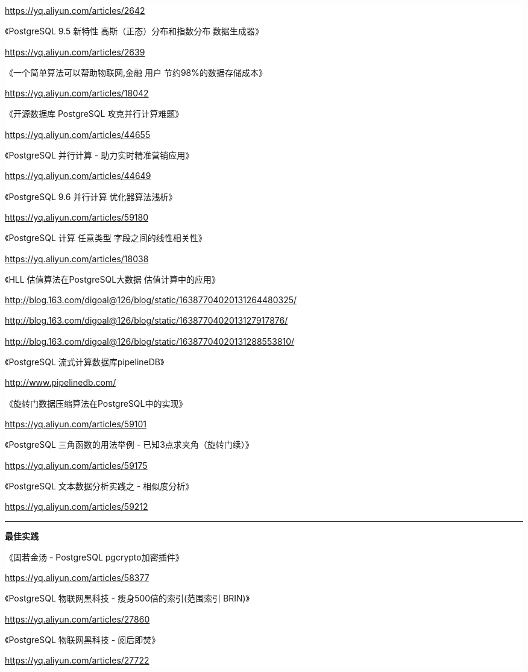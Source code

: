 https://yq.aliyun.com/articles/2642     
    
《PostgreSQL 9.5 新特性 高斯（正态）分布和指数分布 数据生成器》    
  
https://yq.aliyun.com/articles/2639     
    
《一个简单算法可以帮助物联网,金融 用户 节约98%的数据存储成本》    
  
https://yq.aliyun.com/articles/18042     
    
《开源数据库 PostgreSQL 攻克并行计算难题》    
  
https://yq.aliyun.com/articles/44655     
    
《PostgreSQL 并行计算 - 助力实时精准营销应用》    
  
https://yq.aliyun.com/articles/44649     
    
《PostgreSQL 9.6 并行计算 优化器算法浅析》    
  
https://yq.aliyun.com/articles/59180    
    
《PostgreSQL 计算 任意类型 字段之间的线性相关性》    
  
https://yq.aliyun.com/articles/18038    
    
《HLL 估值算法在PostgreSQL大数据 估值计算中的应用》    
  
http://blog.163.com/digoal@126/blog/static/16387704020131264480325/    
  
http://blog.163.com/digoal@126/blog/static/1638770402013127917876/    
  
http://blog.163.com/digoal@126/blog/static/16387704020131288553810/    
    
《PostgreSQL 流式计算数据库pipelineDB》    
  
http://www.pipelinedb.com/    
    
《旋转门数据压缩算法在PostgreSQL中的实现》    
  
https://yq.aliyun.com/articles/59101    
    
《PostgreSQL 三角函数的用法举例 - 已知3点求夹角（旋转门续）》    
  
https://yq.aliyun.com/articles/59175    
    
《PostgreSQL 文本数据分析实践之 - 相似度分析》    
  
https://yq.aliyun.com/articles/59212    
    
----  
  
**最佳实践**    
    
《固若金汤 - PostgreSQL pgcrypto加密插件》    
  
https://yq.aliyun.com/articles/58377     
    
《PostgreSQL 物联网黑科技 - 瘦身500倍的索引(范围索引 BRIN)》    
  
https://yq.aliyun.com/articles/27860     
    
《PostgreSQL 物联网黑科技 - 阅后即焚》    
  
https://yq.aliyun.com/articles/27722     
    